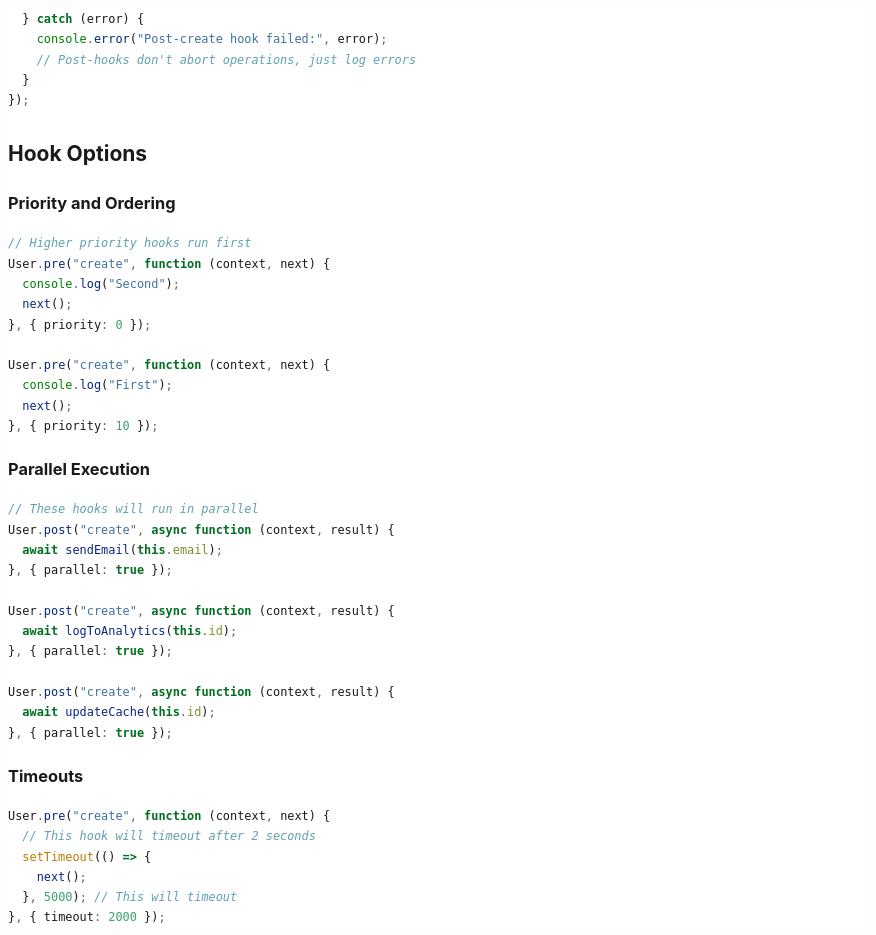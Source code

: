 ```typescript
  } catch (error) {
    console.error("Post-create hook failed:", error);
    // Post-hooks don't abort operations, just log errors
  }
});
```

## Hook Options

### Priority and Ordering

```typescript
// Higher priority hooks run first
User.pre("create", function (context, next) {
  console.log("Second");
  next();
}, { priority: 0 });

User.pre("create", function (context, next) {
  console.log("First");
  next();
}, { priority: 10 });
```

### Parallel Execution

```typescript
// These hooks will run in parallel
User.post("create", async function (context, result) {
  await sendEmail(this.email);
}, { parallel: true });

User.post("create", async function (context, result) {
  await logToAnalytics(this.id);
}, { parallel: true });

User.post("create", async function (context, result) {
  await updateCache(this.id);
}, { parallel: true });
```

### Timeouts

```typescript
User.pre("create", function (context, next) {
  // This hook will timeout after 2 seconds
  setTimeout(() => {
    next();
  }, 5000); // This will timeout
}, { timeout: 2000 });
```
